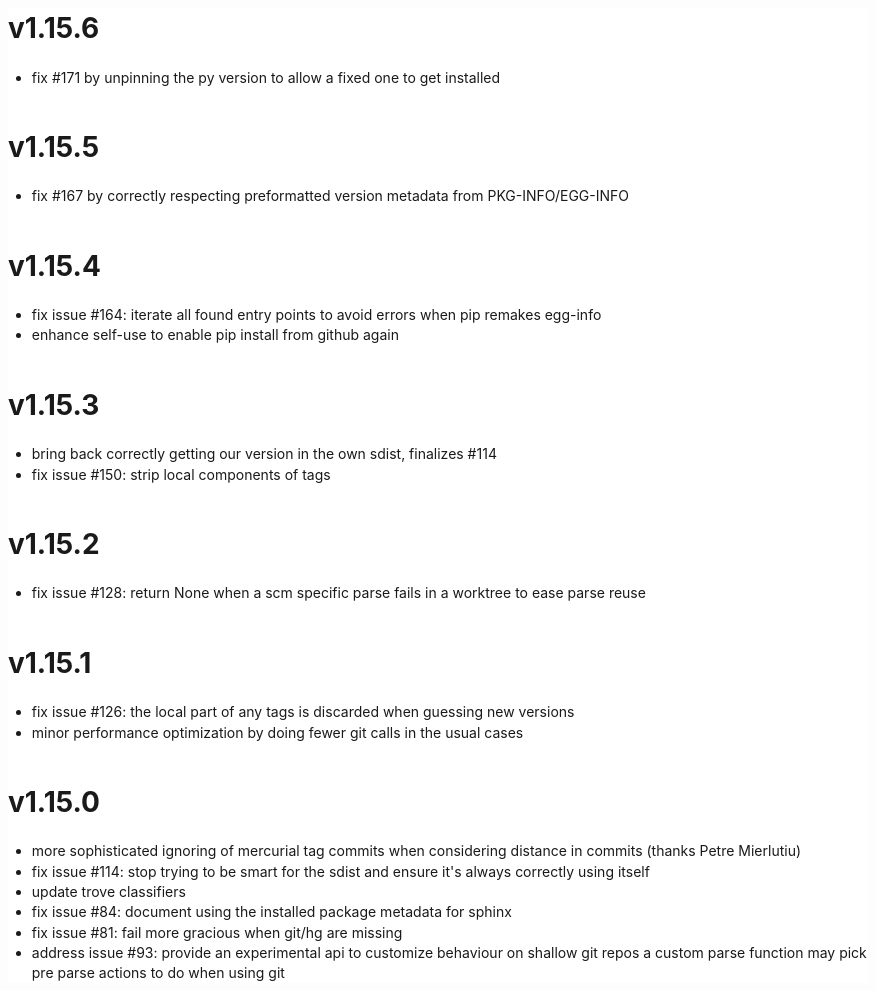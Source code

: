 # v1.15.6

-   fix #171 by unpinning the py version to allow a fixed one to get
    installed

# v1.15.5

-   fix #167 by correctly respecting preformatted version metadata from
    PKG-INFO/EGG-INFO

# v1.15.4

-   fix issue #164: iterate all found entry points to avoid errors when
    pip remakes egg-info
-   enhance self-use to enable pip install from github again

# v1.15.3

-   bring back correctly getting our version in the own sdist, finalizes
    #114
-   fix issue #150: strip local components of tags

# v1.15.2

-   fix issue #128: return None when a scm specific parse fails in a
    worktree to ease parse reuse

# v1.15.1

-   fix issue #126: the local part of any tags is discarded when
    guessing new versions
-   minor performance optimization by doing fewer git calls in the usual
    cases

# v1.15.0

-   more sophisticated ignoring of mercurial tag commits when
    considering distance in commits (thanks Petre Mierlutiu)
-   fix issue #114: stop trying to be smart for the sdist and ensure it's
    always correctly using itself
-   update trove classifiers
-   fix issue #84: document using the installed package metadata for
    sphinx
-   fix issue #81: fail more gracious when git/hg are missing
-   address issue #93: provide an experimental api to customize
    behaviour on shallow git repos a custom parse function may pick pre
    parse actions to do when using git
